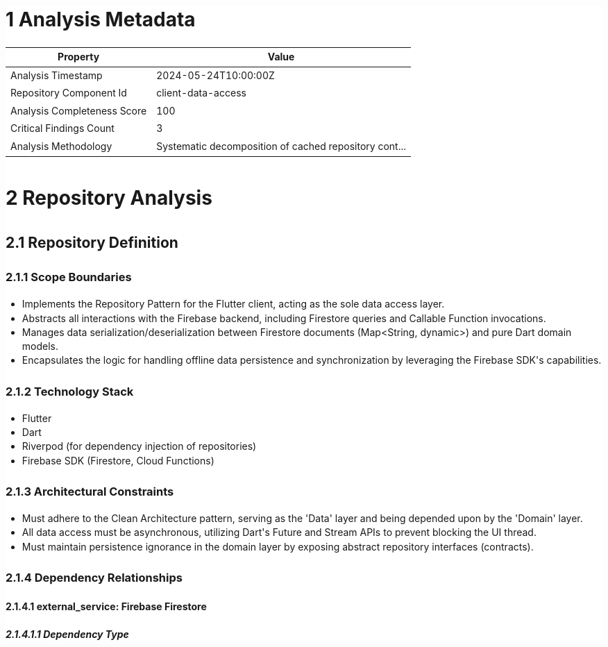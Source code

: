 # 1 Analysis Metadata

| Property | Value |
|----------|-------|
| Analysis Timestamp | 2024-05-24T10:00:00Z |
| Repository Component Id | client-data-access |
| Analysis Completeness Score | 100 |
| Critical Findings Count | 3 |
| Analysis Methodology | Systematic decomposition of cached repository cont... |

# 2 Repository Analysis

## 2.1 Repository Definition

### 2.1.1 Scope Boundaries

- Implements the Repository Pattern for the Flutter client, acting as the sole data access layer.
- Abstracts all interactions with the Firebase backend, including Firestore queries and Callable Function invocations.
- Manages data serialization/deserialization between Firestore documents (Map<String, dynamic>) and pure Dart domain models.
- Encapsulates the logic for handling offline data persistence and synchronization by leveraging the Firebase SDK's capabilities.

### 2.1.2 Technology Stack

- Flutter
- Dart
- Riverpod (for dependency injection of repositories)
- Firebase SDK (Firestore, Cloud Functions)

### 2.1.3 Architectural Constraints

- Must adhere to the Clean Architecture pattern, serving as the 'Data' layer and being depended upon by the 'Domain' layer.
- All data access must be asynchronous, utilizing Dart's Future and Stream APIs to prevent blocking the UI thread.
- Must maintain persistence ignorance in the domain layer by exposing abstract repository interfaces (contracts).

### 2.1.4 Dependency Relationships

#### 2.1.4.1 external_service: Firebase Firestore

##### 2.1.4.1.1 Dependency Type

